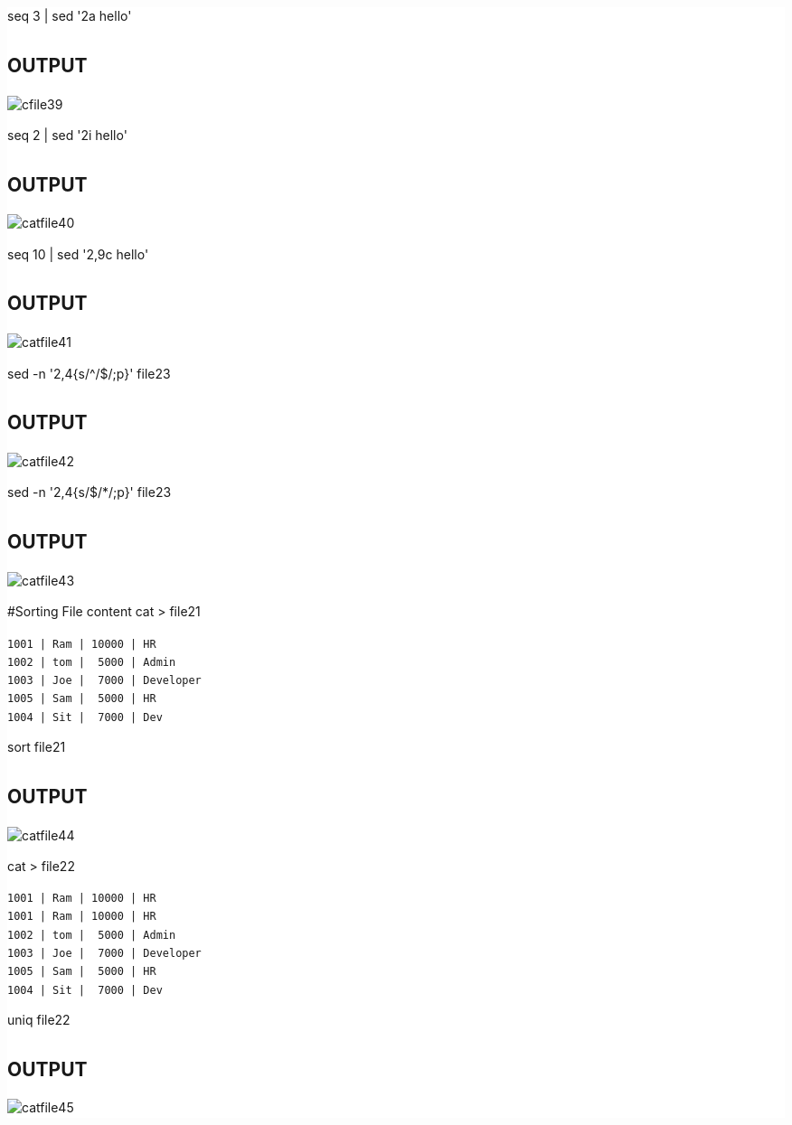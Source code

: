 

seq 3 | sed '2a hello'
## OUTPUT
![cfile39](os39.png)



seq 2 | sed '2i hello'
## OUTPUT
![catfile40](os40.png)



seq 10 | sed '2,9c hello'
## OUTPUT
![catfile41](os41.png)


sed -n '2,4{s/^/$/;p}' file23
## OUTPUT
![catfile42](os42.png)



sed -n '2,4{s/$/*/;p}' file23
## OUTPUT
![catfile43](os43.png)


#Sorting File content
cat > file21
```
1001 | Ram | 10000 | HR
1002 | tom |  5000 | Admin
1003 | Joe |  7000 | Developer
1005 | Sam |  5000 | HR
1004 | Sit |  7000 | Dev
``` 
sort file21
## OUTPUT
![catfile44](os44.png)


cat > file22
```
1001 | Ram | 10000 | HR
1001 | Ram | 10000 | HR
1002 | tom |  5000 | Admin
1003 | Joe |  7000 | Developer
1005 | Sam |  5000 | HR
1004 | Sit |  7000 | Dev
``` 
uniq file22
## OUTPUT
![catfile45](os45.png)
